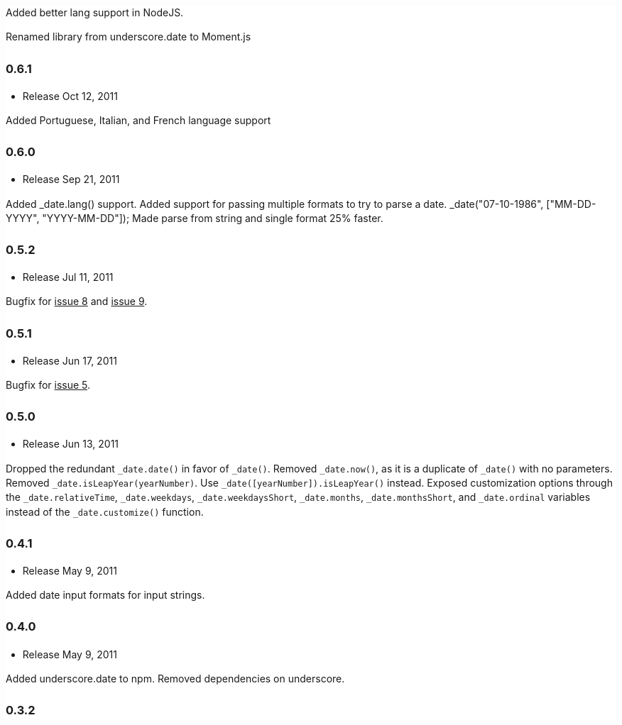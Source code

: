 Added better lang support in NodeJS.

Renamed library from underscore.date to Moment.js

### 0.6.1

- Release Oct 12, 2011

Added Portuguese, Italian, and French language support

### 0.6.0

- Release Sep 21, 2011

Added _date.lang() support.
Added support for passing multiple formats to try to parse a date. _date("07-10-1986", ["MM-DD-YYYY", "YYYY-MM-DD"]);
Made parse from string and single format 25% faster.

### 0.5.2

- Release Jul 11, 2011

Bugfix for [issue 8](https://github.com/timrwood/underscore.date/pull/8) and [issue 9](https://github.com/timrwood/underscore.date/pull/9).

### 0.5.1

- Release Jun 17, 2011

Bugfix for [issue 5](https://github.com/timrwood/underscore.date/pull/5).

### 0.5.0

- Release Jun 13, 2011

Dropped the redundant `_date.date()` in favor of `_date()`.
Removed `_date.now()`, as it is a duplicate of `_date()` with no parameters.
Removed `_date.isLeapYear(yearNumber)`. Use `_date([yearNumber]).isLeapYear()` instead.
Exposed customization options through the `_date.relativeTime`, `_date.weekdays`, `_date.weekdaysShort`, `_date.months`, `_date.monthsShort`, and `_date.ordinal` variables instead of the `_date.customize()` function.

### 0.4.1

- Release May 9, 2011

Added date input formats for input strings.

### 0.4.0

- Release May 9, 2011

Added underscore.date to npm. Removed dependencies on underscore.

### 0.3.2
